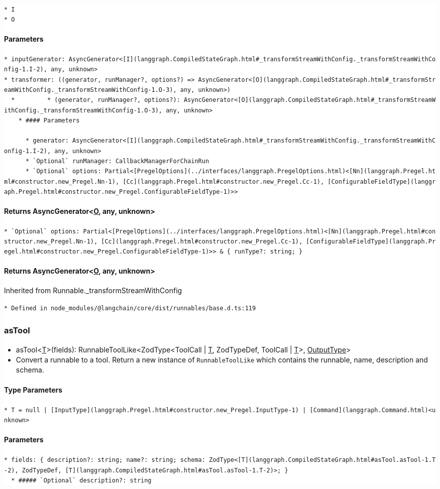     * I
    * O

#### Parameters

    * inputGenerator: AsyncGenerator<[I](langgraph.CompiledStateGraph.html#_transformStreamWithConfig._transformStreamWithConfig-1.I-2), any, unknown>
    * transformer: ((generator, runManager?, options?) => AsyncGenerator<[O](langgraph.CompiledStateGraph.html#_transformStreamWithConfig._transformStreamWithConfig-1.O-3), any, unknown>)
      *         * (generator, runManager?, options?): AsyncGenerator<[O](langgraph.CompiledStateGraph.html#_transformStreamWithConfig._transformStreamWithConfig-1.O-3), any, unknown>
        * #### Parameters

          * generator: AsyncGenerator<[I](langgraph.CompiledStateGraph.html#_transformStreamWithConfig._transformStreamWithConfig-1.I-2), any, unknown>
          * `Optional` runManager: CallbackManagerForChainRun
          * `Optional` options: Partial<[PregelOptions](../interfaces/langgraph.PregelOptions.html)<[Nn](langgraph.Pregel.html#constructor.new_Pregel.Nn-1), [Cc](langgraph.Pregel.html#constructor.new_Pregel.Cc-1), [ConfigurableFieldType](langgraph.Pregel.html#constructor.new_Pregel.ConfigurableFieldType-1)>>

#### Returns AsyncGenerator<[O](langgraph.CompiledStateGraph.html#_transformStreamWithConfig._transformStreamWithConfig-1.O-3), any, unknown>

    * `Optional` options: Partial<[PregelOptions](../interfaces/langgraph.PregelOptions.html)<[Nn](langgraph.Pregel.html#constructor.new_Pregel.Nn-1), [Cc](langgraph.Pregel.html#constructor.new_Pregel.Cc-1), [ConfigurableFieldType](langgraph.Pregel.html#constructor.new_Pregel.ConfigurableFieldType-1)>> & { runType?: string; }

#### Returns AsyncGenerator<[O](langgraph.CompiledStateGraph.html#_transformStreamWithConfig._transformStreamWithConfig-1.O-3), any, unknown>

Inherited from Runnable._transformStreamWithConfig

    * Defined in node_modules/@langchain/core/dist/runnables/base.d.ts:119



### asTool[](#asTool)

  * asTool<[T](langgraph.Pregel.html#asTool.asTool-1.T-2)>(fields): RunnableToolLike<ZodType<ToolCall | [T](langgraph.CompiledStateGraph.html#asTool.asTool-1.T-2), ZodTypeDef, ToolCall | [T](langgraph.CompiledStateGraph.html#asTool.asTool-1.T-2)>, [OutputType](langgraph.Pregel.html#constructor.new_Pregel.OutputType-1)>[](#asTool.asTool-1)
  * Convert a runnable to a tool. Return a new instance of `RunnableToolLike` which contains the runnable, name, description and schema.

#### Type Parameters

    * T = null | [InputType](langgraph.Pregel.html#constructor.new_Pregel.InputType-1) | [Command](langgraph.Command.html)<unknown>

#### Parameters

    * fields: { description?: string; name?: string; schema: ZodType<[T](langgraph.CompiledStateGraph.html#asTool.asTool-1.T-2), ZodTypeDef, [T](langgraph.CompiledStateGraph.html#asTool.asTool-1.T-2)>; }
      * ##### `Optional` description?: string
